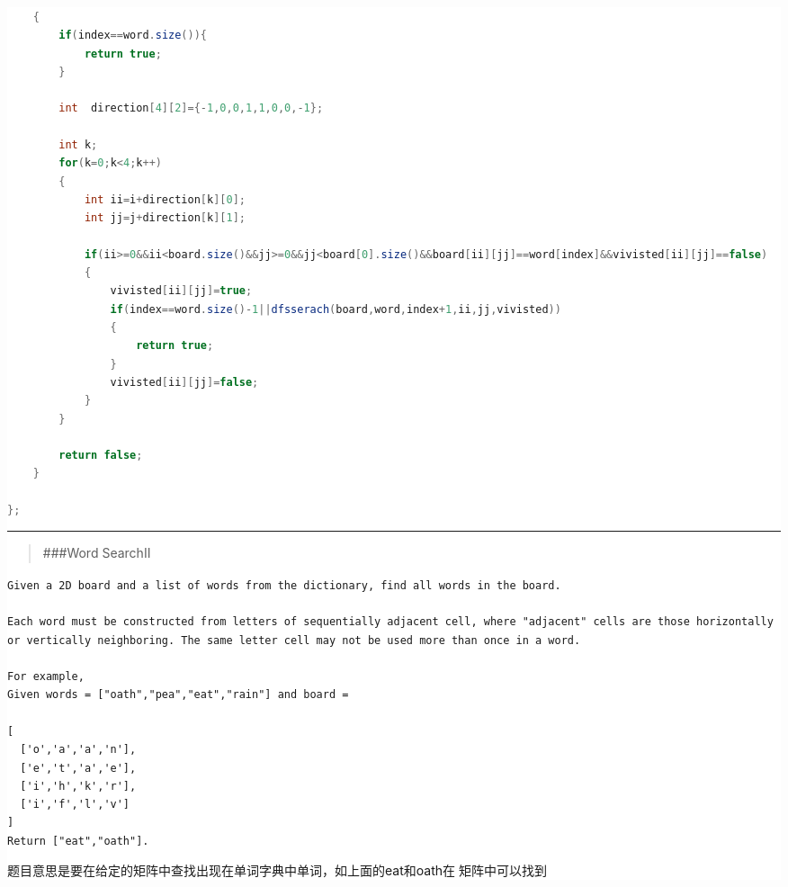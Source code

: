```java
    {
        if(index==word.size()){
            return true;
        }
        
        int  direction[4][2]={-1,0,0,1,1,0,0,-1};
        
        int k;
        for(k=0;k<4;k++)
        {
            int ii=i+direction[k][0];
            int jj=j+direction[k][1];
            
            if(ii>=0&&ii<board.size()&&jj>=0&&jj<board[0].size()&&board[ii][jj]==word[index]&&vivisted[ii][jj]==false)
            {
                vivisted[ii][jj]=true;
                if(index==word.size()-1||dfsserach(board,word,index+1,ii,jj,vivisted))
                {
                    return true;
                }
                vivisted[ii][jj]=false;
            }
        }
        
        return false;
    }
 
};
```

<hr>

>###Word SearchⅡ

    Given a 2D board and a list of words from the dictionary, find all words in the board.

    Each word must be constructed from letters of sequentially adjacent cell, where "adjacent" cells are those horizontally or vertically neighboring. The same letter cell may not be used more than once in a word.
    
    For example,
    Given words = ["oath","pea","eat","rain"] and board =
    
    [
      ['o','a','a','n'],
      ['e','t','a','e'],
      ['i','h','k','r'],
      ['i','f','l','v']
    ]
    Return ["eat","oath"].
    
<div>题目意思是要在给定的矩阵中查找出现在单词字典中单词，如上面的eat和oath在 矩阵中可以找到

